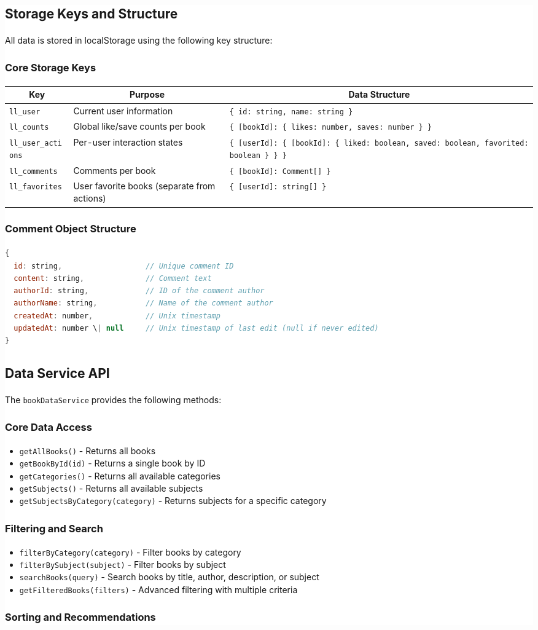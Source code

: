 ## Storage Keys and Structure

All data is stored in localStorage using the following key structure:

### Core Storage Keys

| Key | Purpose | Data Structure |
|-----|---------|----------------|
| `ll_user` | Current user information | `{ id: string, name: string }` |
| `ll_counts` | Global like/save counts per book | `{ [bookId]: { likes: number, saves: number } }` |
| `ll_user_actions` | Per-user interaction states | `{ [userId]: { [bookId]: { liked: boolean, saved: boolean, favorited: boolean } } }` |
| `ll_comments` | Comments per book | `{ [bookId]: Comment[] }` |
| `ll_favorites` | User favorite books (separate from actions) | `{ [userId]: string[] }` |

### Comment Object Structure

```javascript
{
  id: string,                   // Unique comment ID
  content: string,              // Comment text
  authorId: string,             // ID of the comment author
  authorName: string,           // Name of the comment author
  createdAt: number,            // Unix timestamp
  updatedAt: number \| null     // Unix timestamp of last edit (null if never edited)
}
```

## Data Service API

The `bookDataService` provides the following methods:

### Core Data Access

- `getAllBooks()` - Returns all books
- `getBookById(id)` - Returns a single book by ID
- `getCategories()` - Returns all available categories
- `getSubjects()` - Returns all available subjects
- `getSubjectsByCategory(category)` - Returns subjects for a specific category

### Filtering and Search

- `filterByCategory(category)` - Filter books by category
- `filterBySubject(subject)` - Filter books by subject
- `searchBooks(query)` - Search books by title, author, description, or subject
- `getFilteredBooks(filters)` - Advanced filtering with multiple criteria

### Sorting and Recommendations
